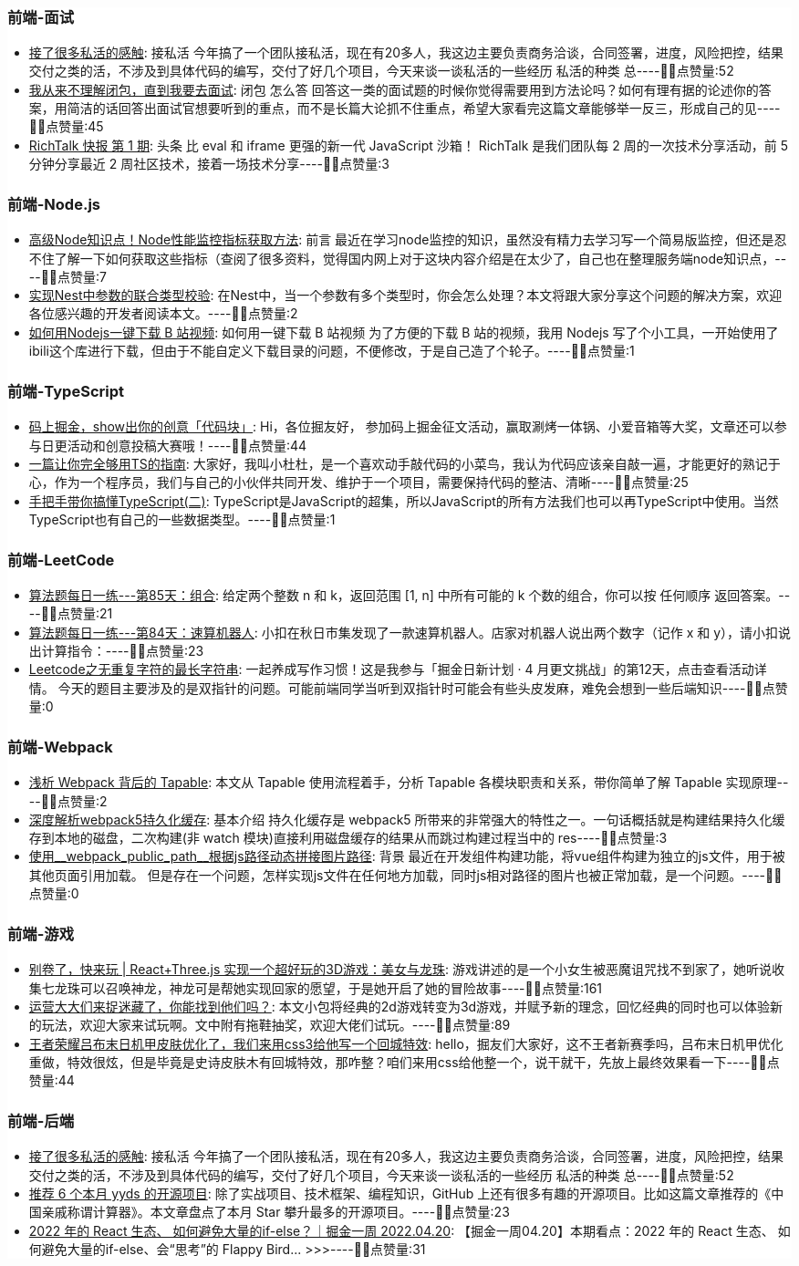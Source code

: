 ### 前端-面试 
- [接了很多私活的感触](https://juejin.cn/post/7088538894891188238): 接私活 今年搞了一个团队接私活，现在有20多人，我这边主要负责商务洽谈，合同签署，进度，风险把控，结果交付之类的活，不涉及到具体代码的编写，交付了好几个项目，今天来谈一谈私活的一些经历 私活的种类 总----👍🏻点赞量:52 
- [我从来不理解闭包，直到我要去面试](https://juejin.cn/post/7088216038063472670): 闭包 怎么答 回答这一类的面试题的时候你觉得需要用到方法论吗？如何有理有据的论述你的答案，用简洁的话回答出面试官想要听到的重点，而不是长篇大论抓不住重点，希望大家看完这篇文章能够举一反三，形成自己的见----👍🏻点赞量:45 
- [RichTalk 快报 第 1 期](https://juejin.cn/post/7088300377841336357): 头条 比 eval 和 iframe 更强的新一代 JavaScript 沙箱！ RichTalk 是我们团队每 2 周的一次技术分享活动，前 5 分钟分享最近 2 周社区技术，接着一场技术分享----👍🏻点赞量:3 

### 前端-Node.js 
- [高级Node知识点！Node性能监控指标获取方法](https://juejin.cn/post/7087924763275821063): 前言 最近在学习node监控的知识，虽然没有精力去学习写一个简易版监控，但还是忍不住了解一下如何获取这些指标（查阅了很多资料，觉得国内网上对于这块内容介绍是在太少了，自己也在整理服务端node知识点，----👍🏻点赞量:7 
- [实现Nest中参数的联合类型校验](https://juejin.cn/post/7088830111977472031): 在Nest中，当一个参数有多个类型时，你会怎么处理？本文将跟大家分享这个问题的解决方案，欢迎各位感兴趣的开发者阅读本文。----👍🏻点赞量:2 
- [如何用Nodejs一键下载 B 站视频](https://juejin.cn/post/7087973085097230349): 如何用一键下载 B 站视频 为了方便的下载 B 站的视频，我用 Nodejs 写了个小工具，一开始使用了ibili这个库进行下载，但由于不能自定义下载目录的问题，不便修改，于是自己造了个轮子。----👍🏻点赞量:1 

### 前端-TypeScript 
- [码上掘金，show出你的创意「代码块」](https://juejin.cn/post/7085286714041696286): Hi，各位掘友好， 参加码上掘金征文活动，赢取涮烤一体锅、小爱音箱等大奖，文章还可以参与日更活动和创意投稿大赛哦！----👍🏻点赞量:44 
- [一篇让你完全够用TS的指南](https://juejin.cn/post/7088304364078497800): 大家好，我叫小杜杜，是一个喜欢动手敲代码的小菜鸟，我认为代码应该亲自敲一遍，才能更好的熟记于心，作为一个程序员，我们与自己的小伙伴共同开发、维护于一个项目，需要保持代码的整洁、清晰----👍🏻点赞量:25 
- [手把手带你搞懂TypeScript(二)](https://juejin.cn/post/7088253357407600647): TypeScript是JavaScript的超集，所以JavaScript的所有方法我们也可以再TypeScript中使用。当然TypeScript也有自己的一些数据类型。----👍🏻点赞量:1 

### 前端-LeetCode 
- [算法题每日一练---第85天：组合](https://juejin.cn/post/7088660411792228366): 给定两个整数 n 和 k，返回范围 [1, n] 中所有可能的 k 个数的组合，你可以按 任何顺序 返回答案。----👍🏻点赞量:21 
- [算法题每日一练---第84天：速算机器人](https://juejin.cn/post/7088114975150964749): 小扣在秋日市集发现了一款速算机器人。店家对机器人说出两个数字（记作 x 和 y），请小扣说出计算指令：----👍🏻点赞量:23 
- [Leetcode之无重复字符的最长字符串](https://juejin.cn/post/7088228250807173128): 一起养成写作习惯！这是我参与「掘金日新计划 · 4 月更文挑战」的第12天，点击查看活动详情。 今天的题目主要涉及的是双指针的问题。可能前端同学当听到双指针时可能会有些头皮发麻，难免会想到一些后端知识----👍🏻点赞量:0 

### 前端-Webpack 
- [浅析 Webpack 背后的 Tapable](https://juejin.cn/post/7088343898674135054): 本文从 Tapable 使用流程着手，分析 Tapable 各模块职责和关系，带你简单了解 Tapable 实现原理----👍🏻点赞量:2 
- [深度解析webpack5持久化缓存](https://juejin.cn/post/7088552132260921352): 基本介绍 持久化缓存是 webpack5 所带来的非常强大的特性之一。一句话概括就是构建结果持久化缓存到本地的磁盘，二次构建(非 watch 模块)直接利用磁盘缓存的结果从而跳过构建过程当中的 res----👍🏻点赞量:3 
- [使用__webpack_public_path__根据js路径动态拼接图片路径](https://juejin.cn/post/7088927364805033998): 背景 最近在开发组件构建功能，将vue组件构建为独立的js文件，用于被其他页面引用加载。 但是存在一个问题，怎样实现js文件在任何地方加载，同时js相对路径的图片也被正常加载，是一个问题。----👍🏻点赞量:0 

### 前端-游戏 
- [别卷了，快来玩 | React+Three.js 实现一个超好玩的3D游戏：美女与龙珠](https://juejin.cn/post/7087730315531141128): 游戏讲述的是一个小女生被恶魔诅咒找不到家了，她听说收集七龙珠可以召唤神龙，神龙可是帮她实现回家的愿望，于是她开启了她的冒险故事----👍🏻点赞量:161 
- [运营大大们来捉迷藏了，你能找到他们吗？](https://juejin.cn/post/7088140498950422536): 本文小包将经典的2d游戏转变为3d游戏，并赋予新的理念，回忆经典的同时也可以体验新的玩法，欢迎大家来试玩啊。文中附有拖鞋抽奖，欢迎大佬们试玩。----👍🏻点赞量:89 
- [王者荣耀吕布末日机甲皮肤优化了，我们来用css3给他写一个回城特效](https://juejin.cn/post/7088122520376705032): hello，掘友们大家好，这不王者新赛季吗，吕布末日机甲优化重做，特效很炫，但是毕竟是史诗皮肤木有回城特效，那咋整？咱们来用css给他整一个，说干就干，先放上最终效果看一下----👍🏻点赞量:44 

### 前端-后端 
- [接了很多私活的感触](https://juejin.cn/post/7088538894891188238): 接私活 今年搞了一个团队接私活，现在有20多人，我这边主要负责商务洽谈，合同签署，进度，风险把控，结果交付之类的活，不涉及到具体代码的编写，交付了好几个项目，今天来谈一谈私活的一些经历 私活的种类 总----👍🏻点赞量:52 
- [推荐 6 个本月 yyds 的开源项目](https://juejin.cn/post/7088103463288045576): 除了实战项目、技术框架、编程知识，GitHub 上还有很多有趣的开源项目。比如这篇文章推荐的《中国亲戚称谓计算器》。本文章盘点了本月 Star 攀升最多的开源项目。----👍🏻点赞量:23 
- [2022 年的 React 生态、 如何避免大量的if-else？｜掘金一周 2022.04.20](https://juejin.cn/post/7088547907674210318): 【掘金一周04.20】本期看点：2022 年的 React 生态、 如何避免大量的if-else、会“思考”的 Flappy Bird... >>>----👍🏻点赞量:31 
